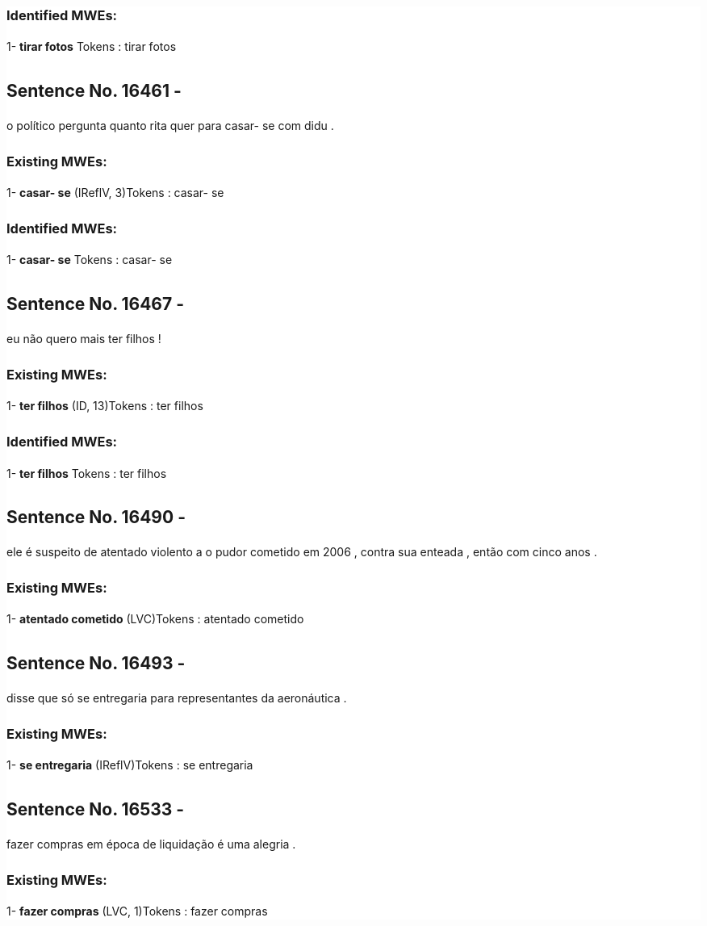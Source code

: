 ### Identified MWEs: 
1- **tirar fotos** Tokens : 
tirar
fotos

## Sentence No. 16461 - 
o político pergunta quanto rita quer para casar- se com didu . 
### Existing MWEs: 
1- **casar- se** (IReflV, 3)Tokens : 
casar-
se

### Identified MWEs: 
1- **casar- se** Tokens : 
casar-
se

## Sentence No. 16467 - 
eu não quero mais ter filhos ! 
### Existing MWEs: 
1- **ter filhos** (ID, 13)Tokens : 
ter
filhos

### Identified MWEs: 
1- **ter filhos** Tokens : 
ter
filhos

## Sentence No. 16490 - 
ele é suspeito de atentado violento a o pudor cometido em 2006 , contra sua enteada , então com cinco anos . 
### Existing MWEs: 
1- **atentado cometido** (LVC)Tokens : 
atentado
cometido

## Sentence No. 16493 - 
disse que só se entregaria para representantes da aeronáutica . 
### Existing MWEs: 
1- **se entregaria** (IReflV)Tokens : 
se
entregaria

## Sentence No. 16533 - 
fazer compras em época de liquidação é uma alegria . 
### Existing MWEs: 
1- **fazer compras** (LVC, 1)Tokens : 
fazer
compras

